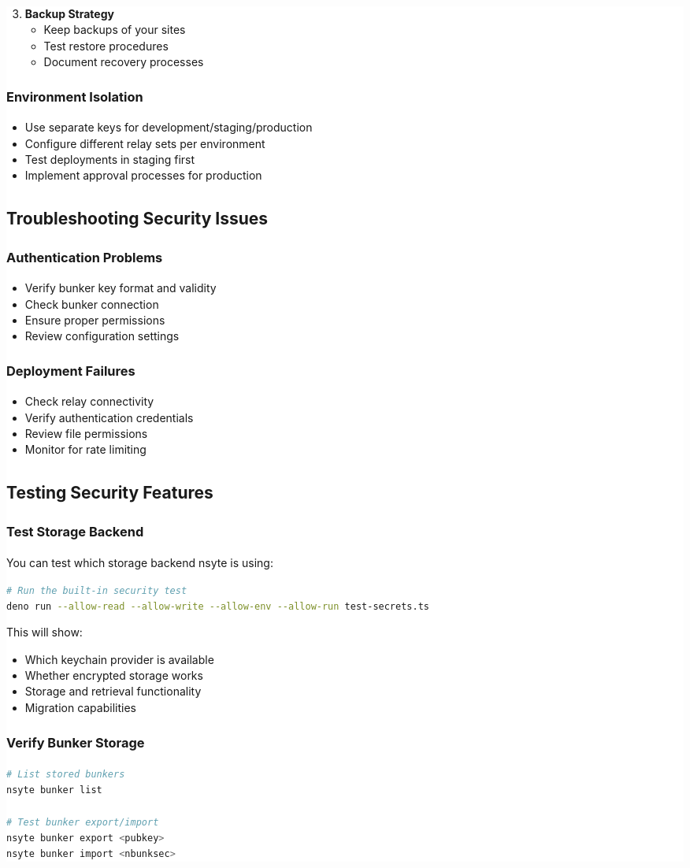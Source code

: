 3. **Backup Strategy**
   - Keep backups of your sites
   - Test restore procedures
   - Document recovery processes

### Environment Isolation

- Use separate keys for development/staging/production
- Configure different relay sets per environment
- Test deployments in staging first
- Implement approval processes for production

## Troubleshooting Security Issues

### Authentication Problems

- Verify bunker key format and validity
- Check bunker connection
- Ensure proper permissions
- Review configuration settings

### Deployment Failures

- Check relay connectivity
- Verify authentication credentials
- Review file permissions
- Monitor for rate limiting

## Testing Security Features

### Test Storage Backend

You can test which storage backend nsyte is using:

```bash
# Run the built-in security test
deno run --allow-read --allow-write --allow-env --allow-run test-secrets.ts
```

This will show:

- Which keychain provider is available
- Whether encrypted storage works
- Storage and retrieval functionality
- Migration capabilities

### Verify Bunker Storage

```bash
# List stored bunkers
nsyte bunker list

# Test bunker export/import
nsyte bunker export <pubkey>
nsyte bunker import <nbunksec>
```

